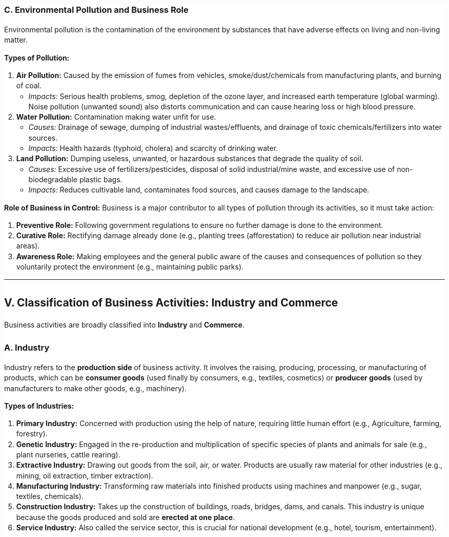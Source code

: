 ### C. Environmental Pollution and Business Role
Environmental pollution is the contamination of the environment by substances that have adverse effects on living and non-living matter.

**Types of Pollution:**
1.  **Air Pollution:** Caused by the emission of fumes from vehicles, smoke/dust/chemicals from manufacturing plants, and burning of coal.
    *   *Impacts:* Serious health problems, smog, depletion of the ozone layer, and increased earth temperature (global warming). Noise pollution (unwanted sound) also distorts communication and can cause hearing loss or high blood pressure.
2.  **Water Pollution:** Contamination making water unfit for use.
    *   *Causes:* Drainage of sewage, dumping of industrial wastes/effluents, and drainage of toxic chemicals/fertilizers into water sources.
    *   *Impacts:* Health hazards (typhoid, cholera) and scarcity of drinking water.
3.  **Land Pollution:** Dumping useless, unwanted, or hazardous substances that degrade the quality of soil.
    *   *Causes:* Excessive use of fertilizers/pesticides, disposal of solid industrial/mine waste, and excessive use of non-biodegradable plastic bags.
    *   *Impacts:* Reduces cultivable land, contaminates food sources, and causes damage to the landscape.

**Role of Business in Control:**
Business is a major contributor to all types of pollution through its activities, so it must take action:
1.  **Preventive Role:** Following government regulations to ensure no further damage is done to the environment.
2.  **Curative Role:** Rectifying damage already done (e.g., planting trees (afforestation) to reduce air pollution near industrial areas).
3.  **Awareness Role:** Making employees and the general public aware of the causes and consequences of pollution so they voluntarily protect the environment (e.g., maintaining public parks).

***

## V. Classification of Business Activities: Industry and Commerce

Business activities are broadly classified into **Industry** and **Commerce**.

### A. Industry
Industry refers to the **production side** of business activity. It involves the raising, producing, processing, or manufacturing of products, which can be **consumer goods** (used finally by consumers, e.g., textiles, cosmetics) or **producer goods** (used by manufacturers to make other goods, e.g., machinery).

**Types of Industries:**
1.  **Primary Industry:** Concerned with production using the help of nature, requiring little human effort (e.g., Agriculture, farming, forestry).
2.  **Genetic Industry:** Engaged in the re-production and multiplication of specific species of plants and animals for sale (e.g., plant nurseries, cattle rearing).
3.  **Extractive Industry:** Drawing out goods from the soil, air, or water. Products are usually raw material for other industries (e.g., mining, oil extraction, timber extraction).
4.  **Manufacturing Industry:** Transforming raw materials into finished products using machines and manpower (e.g., sugar, textiles, chemicals).
5.  **Construction Industry:** Takes up the construction of buildings, roads, bridges, dams, and canals. This industry is unique because the goods produced and sold are **erected at one place**.
6.  **Service Industry:** Also called the service sector, this is crucial for national development (e.g., hotel, tourism, entertainment).
